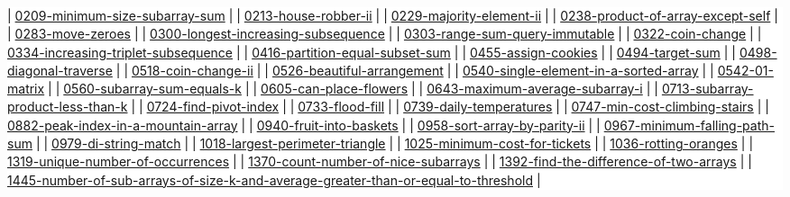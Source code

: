| [0209-minimum-size-subarray-sum](https://github.com/AyushMonga/Leetcode-Problem-Solving/tree/master/0209-minimum-size-subarray-sum) |
| [0213-house-robber-ii](https://github.com/AyushMonga/Leetcode-Problem-Solving/tree/master/0213-house-robber-ii) |
| [0229-majority-element-ii](https://github.com/AyushMonga/Leetcode-Problem-Solving/tree/master/0229-majority-element-ii) |
| [0238-product-of-array-except-self](https://github.com/AyushMonga/Leetcode-Problem-Solving/tree/master/0238-product-of-array-except-self) |
| [0283-move-zeroes](https://github.com/AyushMonga/Leetcode-Problem-Solving/tree/master/0283-move-zeroes) |
| [0300-longest-increasing-subsequence](https://github.com/AyushMonga/Leetcode-Problem-Solving/tree/master/0300-longest-increasing-subsequence) |
| [0303-range-sum-query-immutable](https://github.com/AyushMonga/Leetcode-Problem-Solving/tree/master/0303-range-sum-query-immutable) |
| [0322-coin-change](https://github.com/AyushMonga/Leetcode-Problem-Solving/tree/master/0322-coin-change) |
| [0334-increasing-triplet-subsequence](https://github.com/AyushMonga/Leetcode-Problem-Solving/tree/master/0334-increasing-triplet-subsequence) |
| [0416-partition-equal-subset-sum](https://github.com/AyushMonga/Leetcode-Problem-Solving/tree/master/0416-partition-equal-subset-sum) |
| [0455-assign-cookies](https://github.com/AyushMonga/Leetcode-Problem-Solving/tree/master/0455-assign-cookies) |
| [0494-target-sum](https://github.com/AyushMonga/Leetcode-Problem-Solving/tree/master/0494-target-sum) |
| [0498-diagonal-traverse](https://github.com/AyushMonga/Leetcode-Problem-Solving/tree/master/0498-diagonal-traverse) |
| [0518-coin-change-ii](https://github.com/AyushMonga/Leetcode-Problem-Solving/tree/master/0518-coin-change-ii) |
| [0526-beautiful-arrangement](https://github.com/AyushMonga/Leetcode-Problem-Solving/tree/master/0526-beautiful-arrangement) |
| [0540-single-element-in-a-sorted-array](https://github.com/AyushMonga/Leetcode-Problem-Solving/tree/master/0540-single-element-in-a-sorted-array) |
| [0542-01-matrix](https://github.com/AyushMonga/Leetcode-Problem-Solving/tree/master/0542-01-matrix) |
| [0560-subarray-sum-equals-k](https://github.com/AyushMonga/Leetcode-Problem-Solving/tree/master/0560-subarray-sum-equals-k) |
| [0605-can-place-flowers](https://github.com/AyushMonga/Leetcode-Problem-Solving/tree/master/0605-can-place-flowers) |
| [0643-maximum-average-subarray-i](https://github.com/AyushMonga/Leetcode-Problem-Solving/tree/master/0643-maximum-average-subarray-i) |
| [0713-subarray-product-less-than-k](https://github.com/AyushMonga/Leetcode-Problem-Solving/tree/master/0713-subarray-product-less-than-k) |
| [0724-find-pivot-index](https://github.com/AyushMonga/Leetcode-Problem-Solving/tree/master/0724-find-pivot-index) |
| [0733-flood-fill](https://github.com/AyushMonga/Leetcode-Problem-Solving/tree/master/0733-flood-fill) |
| [0739-daily-temperatures](https://github.com/AyushMonga/Leetcode-Problem-Solving/tree/master/0739-daily-temperatures) |
| [0747-min-cost-climbing-stairs](https://github.com/AyushMonga/Leetcode-Problem-Solving/tree/master/0747-min-cost-climbing-stairs) |
| [0882-peak-index-in-a-mountain-array](https://github.com/AyushMonga/Leetcode-Problem-Solving/tree/master/0882-peak-index-in-a-mountain-array) |
| [0940-fruit-into-baskets](https://github.com/AyushMonga/Leetcode-Problem-Solving/tree/master/0940-fruit-into-baskets) |
| [0958-sort-array-by-parity-ii](https://github.com/AyushMonga/Leetcode-Problem-Solving/tree/master/0958-sort-array-by-parity-ii) |
| [0967-minimum-falling-path-sum](https://github.com/AyushMonga/Leetcode-Problem-Solving/tree/master/0967-minimum-falling-path-sum) |
| [0979-di-string-match](https://github.com/AyushMonga/Leetcode-Problem-Solving/tree/master/0979-di-string-match) |
| [1018-largest-perimeter-triangle](https://github.com/AyushMonga/Leetcode-Problem-Solving/tree/master/1018-largest-perimeter-triangle) |
| [1025-minimum-cost-for-tickets](https://github.com/AyushMonga/Leetcode-Problem-Solving/tree/master/1025-minimum-cost-for-tickets) |
| [1036-rotting-oranges](https://github.com/AyushMonga/Leetcode-Problem-Solving/tree/master/1036-rotting-oranges) |
| [1319-unique-number-of-occurrences](https://github.com/AyushMonga/Leetcode-Problem-Solving/tree/master/1319-unique-number-of-occurrences) |
| [1370-count-number-of-nice-subarrays](https://github.com/AyushMonga/Leetcode-Problem-Solving/tree/master/1370-count-number-of-nice-subarrays) |
| [1392-find-the-difference-of-two-arrays](https://github.com/AyushMonga/Leetcode-Problem-Solving/tree/master/1392-find-the-difference-of-two-arrays) |
| [1445-number-of-sub-arrays-of-size-k-and-average-greater-than-or-equal-to-threshold](https://github.com/AyushMonga/Leetcode-Problem-Solving/tree/master/1445-number-of-sub-arrays-of-size-k-and-average-greater-than-or-equal-to-threshold) |